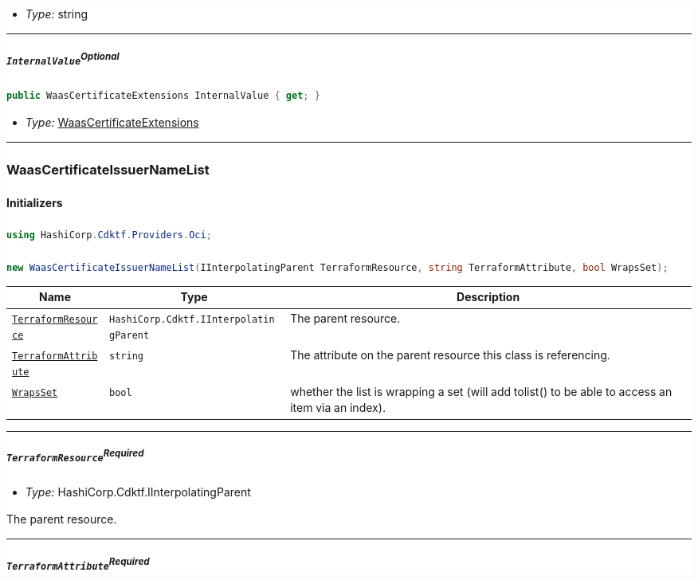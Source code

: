 - *Type:* string

---

##### `InternalValue`<sup>Optional</sup> <a name="InternalValue" id="rhizo-co-terraform-provider-oci.waasCertificate.WaasCertificateExtensionsOutputReference.property.internalValue"></a>

```csharp
public WaasCertificateExtensions InternalValue { get; }
```

- *Type:* <a href="#rhizo-co-terraform-provider-oci.waasCertificate.WaasCertificateExtensions">WaasCertificateExtensions</a>

---


### WaasCertificateIssuerNameList <a name="WaasCertificateIssuerNameList" id="rhizo-co-terraform-provider-oci.waasCertificate.WaasCertificateIssuerNameList"></a>

#### Initializers <a name="Initializers" id="rhizo-co-terraform-provider-oci.waasCertificate.WaasCertificateIssuerNameList.Initializer"></a>

```csharp
using HashiCorp.Cdktf.Providers.Oci;

new WaasCertificateIssuerNameList(IInterpolatingParent TerraformResource, string TerraformAttribute, bool WrapsSet);
```

| **Name** | **Type** | **Description** |
| --- | --- | --- |
| <code><a href="#rhizo-co-terraform-provider-oci.waasCertificate.WaasCertificateIssuerNameList.Initializer.parameter.terraformResource">TerraformResource</a></code> | <code>HashiCorp.Cdktf.IInterpolatingParent</code> | The parent resource. |
| <code><a href="#rhizo-co-terraform-provider-oci.waasCertificate.WaasCertificateIssuerNameList.Initializer.parameter.terraformAttribute">TerraformAttribute</a></code> | <code>string</code> | The attribute on the parent resource this class is referencing. |
| <code><a href="#rhizo-co-terraform-provider-oci.waasCertificate.WaasCertificateIssuerNameList.Initializer.parameter.wrapsSet">WrapsSet</a></code> | <code>bool</code> | whether the list is wrapping a set (will add tolist() to be able to access an item via an index). |

---

##### `TerraformResource`<sup>Required</sup> <a name="TerraformResource" id="rhizo-co-terraform-provider-oci.waasCertificate.WaasCertificateIssuerNameList.Initializer.parameter.terraformResource"></a>

- *Type:* HashiCorp.Cdktf.IInterpolatingParent

The parent resource.

---

##### `TerraformAttribute`<sup>Required</sup> <a name="TerraformAttribute" id="rhizo-co-terraform-provider-oci.waasCertificate.WaasCertificateIssuerNameList.Initializer.parameter.terraformAttribute"></a>
